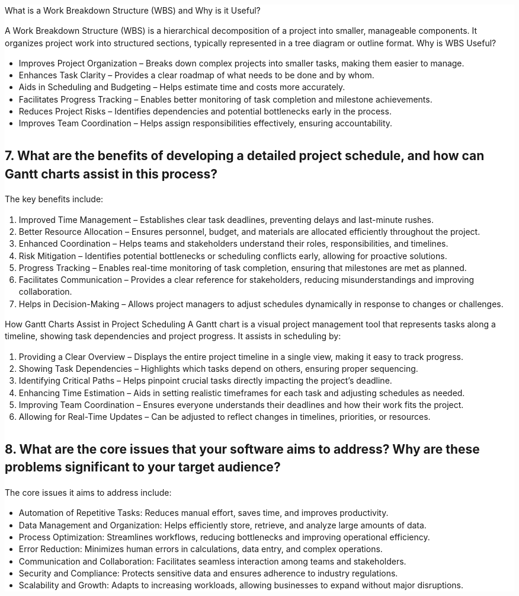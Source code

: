 What is a Work Breakdown Structure (WBS) and Why is it Useful?

A Work Breakdown Structure (WBS) is a hierarchical decomposition of a project into smaller, manageable components. It organizes project work into structured sections, typically represented in a tree diagram or outline format. Why is WBS Useful?

- Improves Project Organization – Breaks down complex projects into smaller tasks, making them easier to manage.
- Enhances Task Clarity – Provides a clear roadmap of what needs to be done and by whom.
- Aids in Scheduling and Budgeting – Helps estimate time and costs more accurately.
- Facilitates Progress Tracking – Enables better monitoring of task completion and milestone achievements.
- Reduces Project Risks – Identifies dependencies and potential bottlenecks early in the process.
- Improves Team Coordination – Helps assign responsibilities effectively, ensuring accountability.
  
## 7. What are the benefits of developing a detailed project schedule, and how can Gantt charts assist in this process?

The key benefits include:
1. Improved Time Management – Establishes clear task deadlines, preventing delays and last-minute rushes.
2. Better Resource Allocation – Ensures personnel, budget, and materials are allocated efficiently throughout the project.
3. Enhanced Coordination – Helps teams and stakeholders understand their roles, responsibilities, and timelines.
4. Risk Mitigation – Identifies potential bottlenecks or scheduling conflicts early, allowing for proactive solutions.
5. Progress Tracking – Enables real-time monitoring of task completion, ensuring that milestones are met as planned.
6. Facilitates Communication – Provides a clear reference for stakeholders, reducing misunderstandings and improving collaboration.
7. Helps in Decision-Making – Allows project managers to adjust schedules dynamically in response to changes or challenges.

How Gantt Charts Assist in Project Scheduling
A Gantt chart is a visual project management tool that represents tasks along a timeline, showing task dependencies and project progress. It assists in scheduling by:
1. Providing a Clear Overview – Displays the entire project timeline in a single view, making it easy to track progress.
2. Showing Task Dependencies – Highlights which tasks depend on others, ensuring proper sequencing.
3. Identifying Critical Paths – Helps pinpoint crucial tasks directly impacting the project’s deadline.
4. Enhancing Time Estimation – Aids in setting realistic timeframes for each task and adjusting schedules as needed.
5. Improving Team Coordination – Ensures everyone understands their deadlines and how their work fits the project.
6. Allowing for Real-Time Updates – Can be adjusted to reflect changes in timelines, priorities, or resources.
   
## 8. What are the core issues that your software aims to address? Why are these problems significant to your target audience?
The core issues it aims to address include:
- Automation of Repetitive Tasks: Reduces manual effort, saves time, and improves productivity.
- Data Management and Organization: Helps efficiently store, retrieve, and analyze large amounts of data.
- Process Optimization: Streamlines workflows, reducing bottlenecks and improving operational efficiency.
- Error Reduction: Minimizes human errors in calculations, data entry, and complex operations.
- Communication and Collaboration: Facilitates seamless interaction among teams and stakeholders.
- Security and Compliance: Protects sensitive data and ensures adherence to industry regulations.
- Scalability and Growth: Adapts to increasing workloads, allowing businesses to expand without major disruptions.